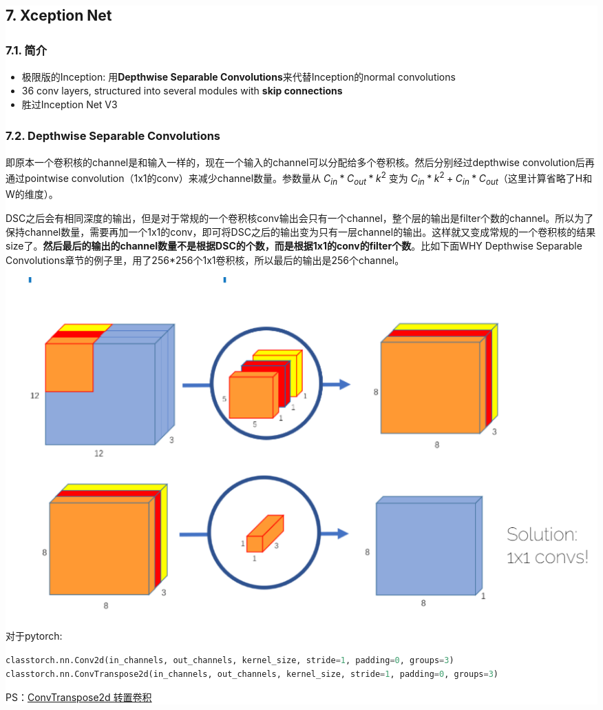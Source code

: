 ## 7. Xception Net

### 7.1. 简介

* 极限版的Inception: 用**Depthwise Separable Convolutions**来代替Inception的normal convolutions
* 36 conv layers, structured into several modules with **skip connections**
* 胜过Inception Net V3

### 7.2. Depthwise Separable Convolutions

即原本一个卷积核的channel是和输入一样的，现在一个输入的channel可以分配给多个卷积核。然后分别经过depthwise convolution后再通过pointwise convolution（1x1的conv）来减少channel数量。参数量从 $C_{in} * C_{out} * k^2$ 变为 $C_{in} * k^2 + C_{in} * C_{out}$（这里计算省略了H和W的维度）。

DSC之后会有相同深度的输出，但是对于常规的一个卷积核conv输出会只有一个channel，整个层的输出是filter个数的channel。所以为了保持channel数量，需要再加一个1x1的conv，即可将DSC之后的输出变为只有一层channel的输出。这样就又变成常规的一个卷积核的结果size了。**然后最后的输出的channel数量不是根据DSC的个数，而是根据1x1的conv的filter个数**。比如下面WHY Depthwise Separable Convolutions章节的例子里，用了256*256个1x1卷积核，所以最后的输出是256个channel。

![alt text](_attachments/Lecture10-Architectures/image-14.png)

对于pytorch:
```python
classtorch.nn.Conv2d(in_channels, out_channels, kernel_size, stride=1, padding=0, groups=3)
classtorch.nn.ConvTranspose2d(in_channels, out_channels, kernel_size, stride=1, padding=0, groups=3)
```

PS：[ConvTranspose2d 转置卷积](../深度学习知识积累/转置卷积TransposeConvolution.md)
